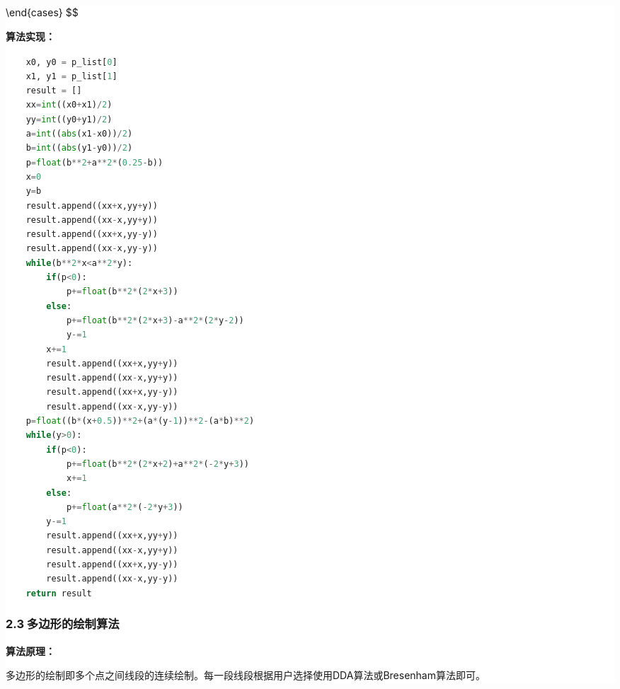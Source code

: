 \end{cases}
$$

**算法实现：**

```python
	x0, y0 = p_list[0]
    x1, y1 = p_list[1]
    result = []
    xx=int((x0+x1)/2)
    yy=int((y0+y1)/2)
    a=int((abs(x1-x0))/2)
    b=int((abs(y1-y0))/2)
    p=float(b**2+a**2*(0.25-b))
    x=0
    y=b
    result.append((xx+x,yy+y))
    result.append((xx-x,yy+y))
    result.append((xx+x,yy-y))
    result.append((xx-x,yy-y))
    while(b**2*x<a**2*y):
        if(p<0):
            p+=float(b**2*(2*x+3))
        else:
            p+=float(b**2*(2*x+3)-a**2*(2*y-2))
            y-=1
        x+=1
        result.append((xx+x,yy+y))
        result.append((xx-x,yy+y))
        result.append((xx+x,yy-y))
        result.append((xx-x,yy-y))
    p=float((b*(x+0.5))**2+(a*(y-1))**2-(a*b)**2)
    while(y>0):
        if(p<0):
            p+=float(b**2*(2*x+2)+a**2*(-2*y+3))
            x+=1
        else:
            p+=float(a**2*(-2*y+3))
        y-=1
        result.append((xx+x,yy+y))
        result.append((xx-x,yy+y))
        result.append((xx+x,yy-y))
        result.append((xx-x,yy-y))
    return result
```



### 2.3 多边形的绘制算法

**算法原理：**

多边形的绘制即多个点之间线段的连续绘制。每一段线段根据用户选择使用DDA算法或Bresenham算法即可。

